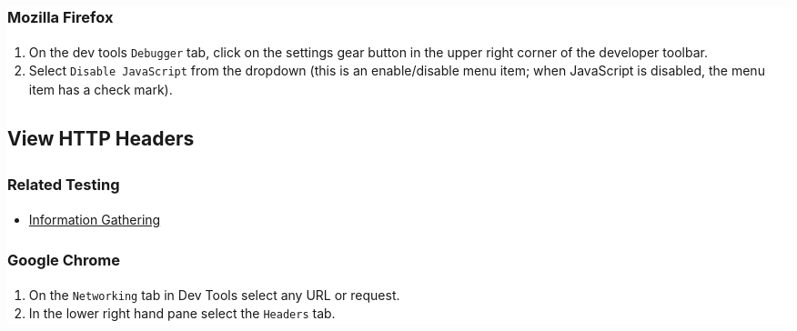 ### Mozilla Firefox

1. On the dev tools `Debugger` tab, click on the settings gear button in the upper right corner of the developer toolbar.
2. Select `Disable JavaScript` from the dropdown (this is an enable/disable menu item; when JavaScript is disabled, the menu item has a check mark).

## View HTTP Headers

### Related Testing

- [Information Gathering](../4-Web_Application_Security_Testing/01-Information_Gathering/README.md)

### Google Chrome

1. On the `Networking` tab in Dev Tools select any URL or request.
2. In the lower right hand pane select the `Headers` tab.
